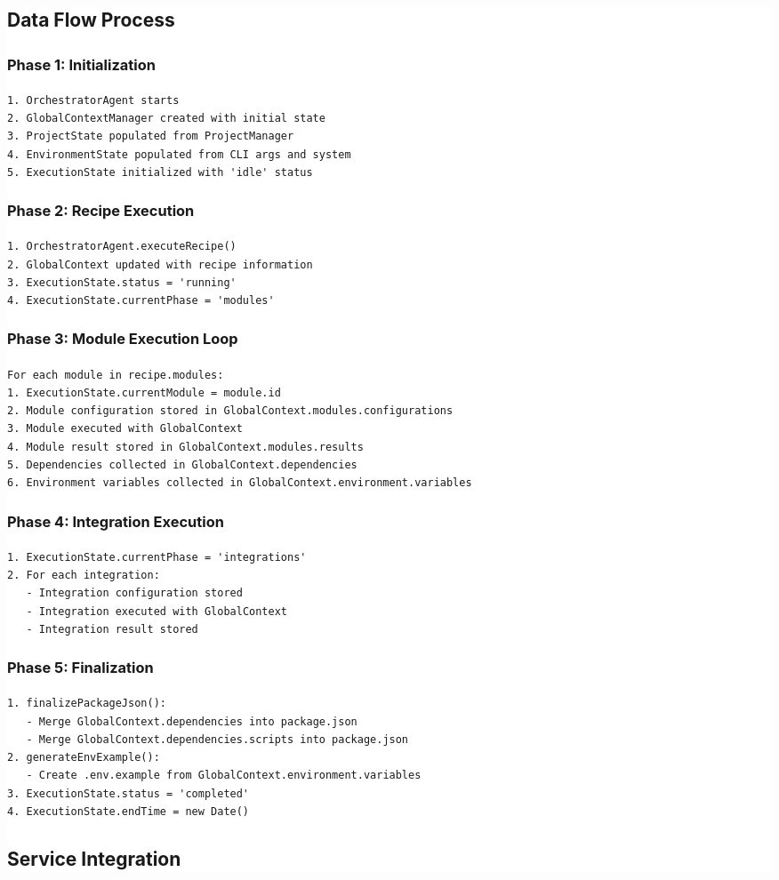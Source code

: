 ## Data Flow Process

### Phase 1: Initialization
```
1. OrchestratorAgent starts
2. GlobalContextManager created with initial state
3. ProjectState populated from ProjectManager
4. EnvironmentState populated from CLI args and system
5. ExecutionState initialized with 'idle' status
```

### Phase 2: Recipe Execution
```
1. OrchestratorAgent.executeRecipe()
2. GlobalContext updated with recipe information
3. ExecutionState.status = 'running'
4. ExecutionState.currentPhase = 'modules'
```

### Phase 3: Module Execution Loop
```
For each module in recipe.modules:
1. ExecutionState.currentModule = module.id
2. Module configuration stored in GlobalContext.modules.configurations
3. Module executed with GlobalContext
4. Module result stored in GlobalContext.modules.results
5. Dependencies collected in GlobalContext.dependencies
6. Environment variables collected in GlobalContext.environment.variables
```

### Phase 4: Integration Execution
```
1. ExecutionState.currentPhase = 'integrations'
2. For each integration:
   - Integration configuration stored
   - Integration executed with GlobalContext
   - Integration result stored
```

### Phase 5: Finalization
```
1. finalizePackageJson():
   - Merge GlobalContext.dependencies into package.json
   - Merge GlobalContext.dependencies.scripts into package.json
2. generateEnvExample():
   - Create .env.example from GlobalContext.environment.variables
3. ExecutionState.status = 'completed'
4. ExecutionState.endTime = new Date()
```

## Service Integration
